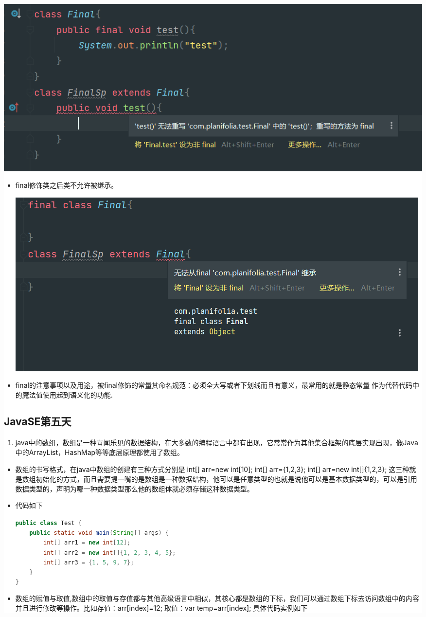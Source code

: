   ![image.png](./assets/1659961736288-image.png)
* final修饰类之后类不允许被继承。

  ![image.png](./assets/1659961827793-image.png)
* final的注意事项以及用途，被final修饰的常量其命名规范：必须全大写或者下划线而且有意义，最常用的就是静态常量 作为代替代码中的魔法值使用起到语义化的功能.

## JavaSE第五天

1. java中的数组，数组是一种喜闻乐见的数据结构，在大多数的编程语言中都有出现，它常常作为其他集合框架的底层实现出现，像Java中的ArrayList，HashMap等等底层原理都使用了数组。

* 数组的书写格式，在java中数组的创建有三种方式分别是 int[] arr=new int[10]; int[] arr={1,2,3};              int[] arr=new int[]{1,2,3}; 这三种就是数组初始化的方式，而且需要提一嘴的是数组是一种数据结构，他可以是任意类型的也就是说他可以是基本数据类型的，可以是引用数据类型的，声明为哪一种数据类型那么他的数组体就必须存储这种数据类型。
* 代码如下

  ```java
  public class Test {
      public static void main(String[] args) {
          int[] arr1 = new int[12];
          int[] arr2 = new int[]{1, 2, 3, 4, 5};
          int[] arr3 = {1, 5, 9, 7};
      }
  }
  ```
* 数组的赋值与取值,数组中的取值与存值都与其他高级语言中相似，其核心都是数组的下标，我们可以通过数组下标去访问数组中的内容并且进行修改等操作。比如存值：arr[index]=12; 取值：var temp=arr[index]; 具体代码实例如下
